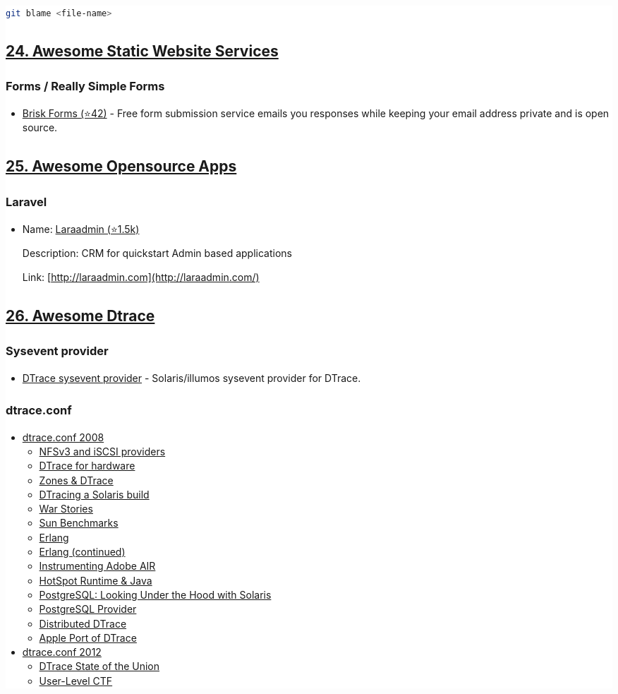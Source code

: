 ```sh
git blame <file-name>
```

## [24. Awesome Static Website Services](/content/agarrharr/awesome-static-website-services/week/README.md)

### Forms / Really Simple Forms

*   [Brisk Forms (⭐42)](https://github.com/stevensona/briskforms) - Free form submission service emails you responses while keeping your email address private and is open source.

## [25. Awesome Opensource Apps](/content/unicodeveloper/awesome-opensource-apps/week/README.md)

### Laravel

- Name: [Laraadmin (⭐1.5k)](https://github.com/dwijitsolutions/laraadmin)

  Description: CRM for quickstart Admin based applications

  Link: [http://laraadmin.com](http://laraadmin.com/)



## [26. Awesome Dtrace](/content/xen0l/awesome-dtrace/week/README.md)

### Sysevent provider

*   [DTrace sysevent provider](https://blogs.oracle.com/eschrock/entry/dtrace_sysevent_provider) - Solaris/illumos sysevent provider for DTrace.

### dtrace.conf

*   [dtrace.conf 2008](https://youtu.be/RvyP61WeFdM?list=PL8516982CBF9FADCC)
    *   [NFSv3 and iSCSI providers](https://www.youtube.com/watch?v=sgBCz7bXkSo\&index=4\&list=PL8516982CBF9FADCC)
    *   [DTrace for hardware](https://www.youtube.com/watch?v=1Bc2Dz8aS6s\&list=PL8516982CBF9FADCC\&index=5)
    *   [Zones & DTrace](https://www.youtube.com/watch?v=D8_onK0pSvA\&index=8\&list=PL8516982CBF9FADCC)
    *   [DTracing a Solaris build](https://www.youtube.com/watch?v=e55iXXYj-74\&index=10\&list=PL8516982CBF9FADCC)
    *   [War Stories](https://www.youtube.com/watch?v=yR39YqVXQOM\&index=11\&list=PL8516982CBF9FADCC)
    *   [Sun Benchmarks](https://www.youtube.com/watch?v=uK0DjEXo99w\&list=PL8516982CBF9FADCC\&index=12)
    *   [Erlang](https://www.youtube.com/watch?v=PXIGE5GFAkE\&index=13\&list=PL8516982CBF9FADCC)
    *   [Erlang (continued)](https://www.youtube.com/watch?v=YTNiCv9Za2Y\&index=14\&list=PL8516982CBF9FADCC)
    *   [Instrumenting Adobe AIR](https://www.youtube.com/watch?v=4astU1_X5xM\&index=15\&list=PL8516982CBF9FADCC)
    *   [HotSpot Runtime & Java](https://www.youtube.com/watch?v=8kdJDHqiByI\&list=PL8516982CBF9FADCC\&index=16)
    *   [PostgreSQL: Looking Under the Hood with Solaris](https://www.youtube.com/watch?v=p5NKcxDny_4\&list=PL8516982CBF9FADCC\&index=17)
    *   [PostgreSQL Provider](https://www.youtube.com/watch?v=SJykRURWgeU\&list=PL8516982CBF9FADCC\&index=18)
    *   [Distributed DTrace](https://www.youtube.com/watch?v=oYK1kgFwxk4\&index=19\&list=PL8516982CBF9FADCC)
    *   [Apple Port of DTrace](https://www.youtube.com/watch?v=OKSuox4eFrk\&list=PL8516982CBF9FADCC\&index=21)
*   [dtrace.conf 2012](https://www.youtube.com/watch?v=l_7v7Fn7uMQ\&list=PL973D48F273EB0360)
    *   [DTrace State of the Union](https://www.youtube.com/watch?v=l_7v7Fn7uMQ\&list=PL973D48F273EB0360)
    *   [User-Level CTF](https://www.youtube.com/watch?v=0QF04ivO_WE\&list=PL973D48F273EB0360\&index=3)